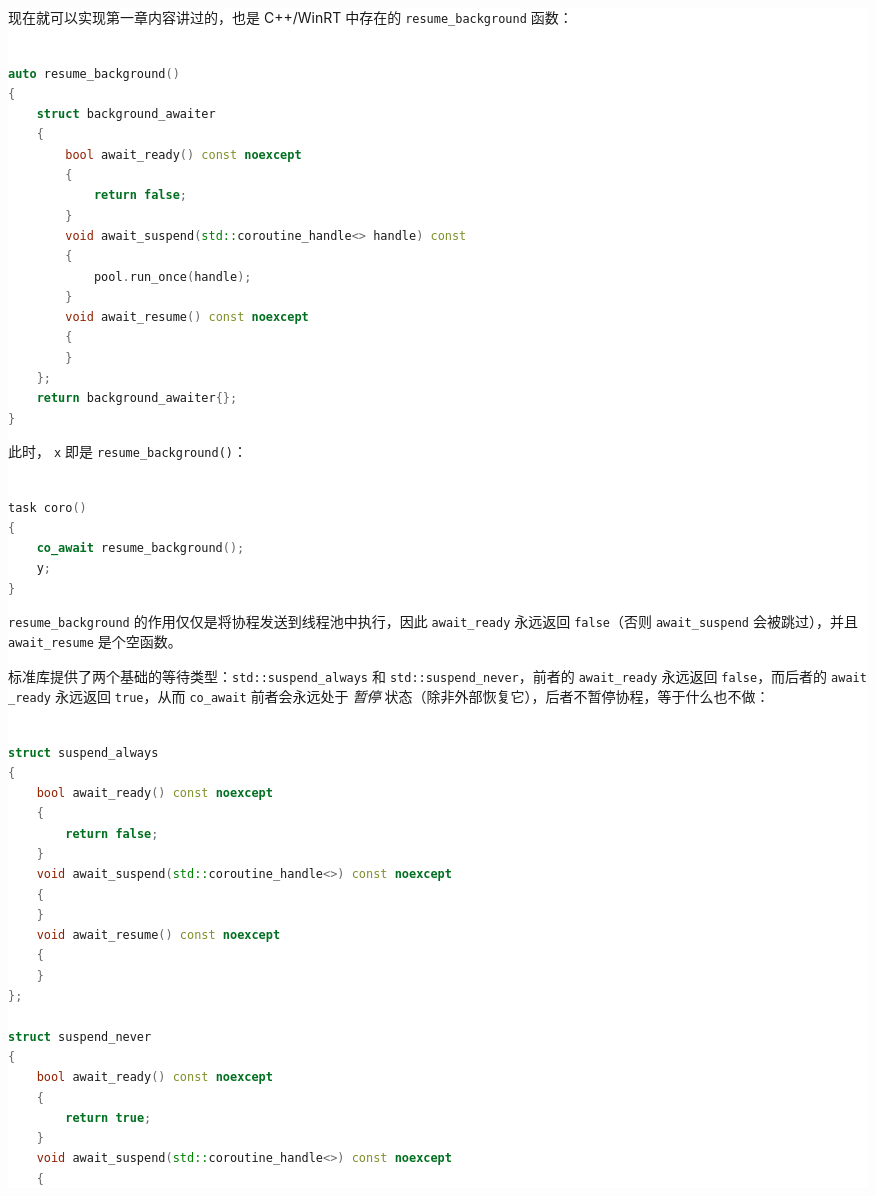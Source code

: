 现在就可以实现第一章内容讲过的，也是 C++/WinRT 中存在的 `resume_background` 函数：

```cpp

auto resume_background()
{
	struct background_awaiter
	{
		bool await_ready() const noexcept
		{
			return false;
		}
		void await_suspend(std::coroutine_handle<> handle) const
		{
			pool.run_once(handle);
		}
		void await_resume() const noexcept
		{
		}
	};
	return background_awaiter{};
}

```

此时， `x` 即是 `resume_background()`：

```cpp

task coro()
{
	co_await resume_background();
	y;
}

```

`resume_background` 的作用仅仅是将协程发送到线程池中执行，因此 `await_ready` 永远返回 `false`（否则 `await_suspend` 会被跳过），并且 `await_resume` 是个空函数。

标准库提供了两个基础的等待类型：`std::suspend_always` 和 `std::suspend_never`，前者的 `await_ready` 永远返回 `false`，而后者的 `await_ready` 永远返回 `true`，从而 `co_await` 前者会永远处于 _暂停_ 状态（除非外部恢复它），后者不暂停协程，等于什么也不做：

```cpp

struct suspend_always
{
	bool await_ready() const noexcept
	{
		return false;
	}
	void await_suspend(std::coroutine_handle<>) const noexcept
	{
	}
	void await_resume() const noexcept
	{
	}
};

struct suspend_never
{
	bool await_ready() const noexcept
	{
		return true;
	}
	void await_suspend(std::coroutine_handle<>) const noexcept
	{
```